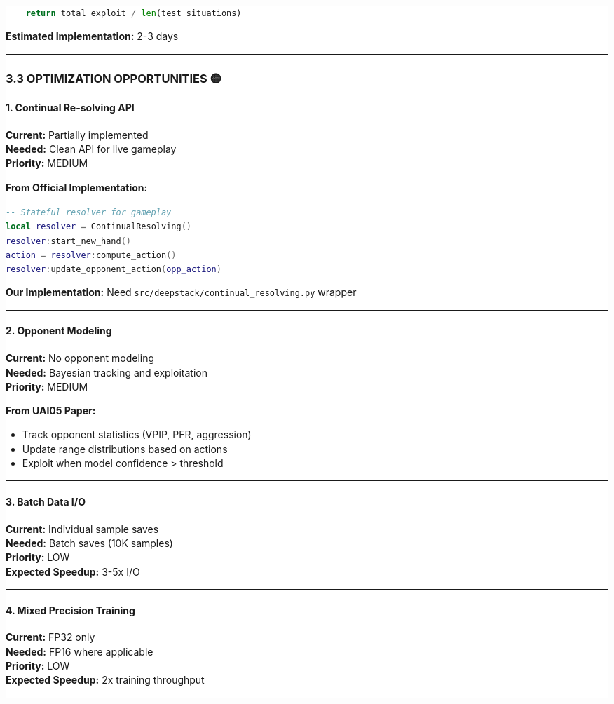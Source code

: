 ```python
    return total_exploit / len(test_situations)
```

**Estimated Implementation:** 2-3 days

---

### 3.3 OPTIMIZATION OPPORTUNITIES 🟡

#### 1. Continual Re-solving API
**Current:** Partially implemented  
**Needed:** Clean API for live gameplay  
**Priority:** MEDIUM  

**From Official Implementation:**
```lua
-- Stateful resolver for gameplay
local resolver = ContinualResolving()
resolver:start_new_hand()
action = resolver:compute_action()
resolver:update_opponent_action(opp_action)
```

**Our Implementation:** Need `src/deepstack/continual_resolving.py` wrapper

---

#### 2. Opponent Modeling
**Current:** No opponent modeling  
**Needed:** Bayesian tracking and exploitation  
**Priority:** MEDIUM  

**From UAI05 Paper:**
- Track opponent statistics (VPIP, PFR, aggression)
- Update range distributions based on actions
- Exploit when model confidence > threshold

---

#### 3. Batch Data I/O
**Current:** Individual sample saves  
**Needed:** Batch saves (10K samples)  
**Priority:** LOW  
**Expected Speedup:** 3-5x I/O  

---

#### 4. Mixed Precision Training
**Current:** FP32 only  
**Needed:** FP16 where applicable  
**Priority:** LOW  
**Expected Speedup:** 2x training throughput  

---
